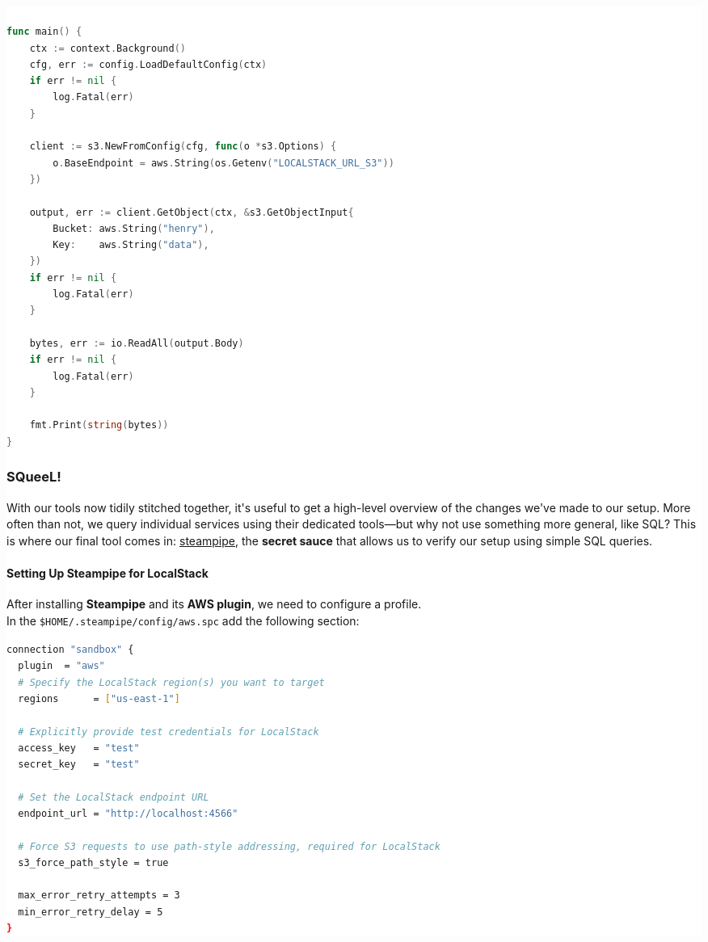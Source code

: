 ```go

func main() {
	ctx := context.Background()
	cfg, err := config.LoadDefaultConfig(ctx)
	if err != nil {
		log.Fatal(err)
	}

	client := s3.NewFromConfig(cfg, func(o *s3.Options) {
		o.BaseEndpoint = aws.String(os.Getenv("LOCALSTACK_URL_S3"))
	})

	output, err := client.GetObject(ctx, &s3.GetObjectInput{
		Bucket: aws.String("henry"),
		Key:    aws.String("data"),
	})
	if err != nil {
		log.Fatal(err)
	}

	bytes, err := io.ReadAll(output.Body)
	if err != nil {
		log.Fatal(err)
	}

	fmt.Print(string(bytes))
}
```

### SQueeL!

With our tools now tidily stitched together, it's useful to get a high-level overview of the changes we've made to our setup.
More often than not, we query individual services using their dedicated tools—but why not use something more general, like SQL?
This is where our final tool comes in: [steampipe](https://steampipe.io/), the **secret sauce** that allows us to verify our setup using simple SQL queries.

#### Setting Up Steampipe for LocalStack

After installing **Steampipe** and its **AWS plugin**, we need to configure a profile.  
In the `$HOME/.steampipe/config/aws.spc` add the following section:
```bash
connection "sandbox" {
  plugin  = "aws"
  # Specify the LocalStack region(s) you want to target
  regions      = ["us-east-1"]

  # Explicitly provide test credentials for LocalStack
  access_key   = "test"
  secret_key   = "test"

  # Set the LocalStack endpoint URL
  endpoint_url = "http://localhost:4566"

  # Force S3 requests to use path-style addressing, required for LocalStack
  s3_force_path_style = true
  
  max_error_retry_attempts = 3
  min_error_retry_delay = 5
}
```
